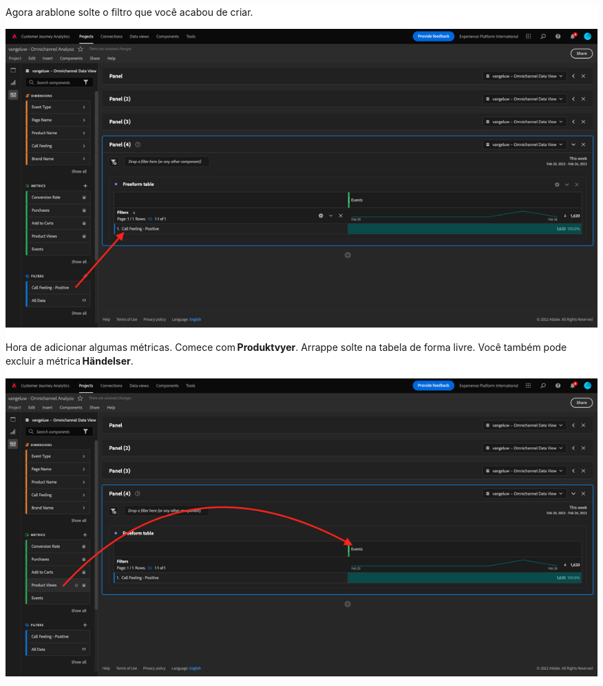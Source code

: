 Agora arablone solte o filtro que você acabou de criar.

![demo](./images/pro53.png)

Hora de adicionar algumas métricas. Comece com **Produktvyer**. Arrappe solte na tabela de forma livre. Você também pode excluir a métrica **Händelser**.

![demo](./images/pro54.png)
